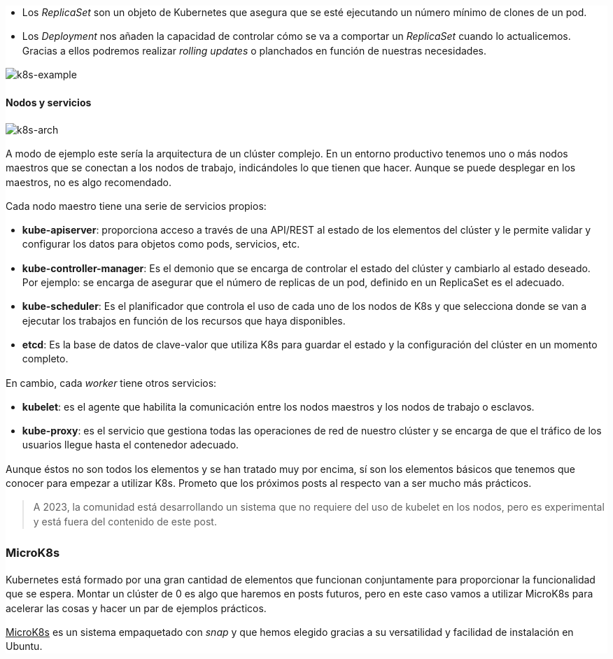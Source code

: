* Los _ReplicaSet_ son un objeto de Kubernetes que asegura que se esté ejecutando un número mínimo de clones de un pod.

* Los _Deployment_ nos añaden la capacidad de controlar cómo se va a comportar un _ReplicaSet_ cuando lo actualicemos. Gracias a ellos podremos realizar _rolling updates_ o planchados en función de nuestras necesidades.

![k8s-example](https://storage.googleapis.com/tangelov-data/images/0023-02.png)

#### Nodos y servicios

![k8s-arch](https://storage.googleapis.com/tangelov-data/images/0023-01.png)

A modo de ejemplo este sería la arquitectura de un clúster complejo. En un entorno productivo tenemos uno o más nodos maestros que se conectan a los nodos de trabajo, indicándoles lo que tienen que hacer. Aunque se puede desplegar en los maestros, no es algo recomendado.

Cada nodo maestro tiene una serie de servicios propios:

* __kube-apiserver__: proporciona acceso a través de una API/REST al estado de los elementos del clúster y le permite validar y configurar los datos para objetos como pods, servicios, etc.

* __kube-controller-manager__: Es el demonio que se encarga de controlar el estado del clúster y cambiarlo al estado deseado. Por ejemplo: se encarga de asegurar que el número de replicas de un pod, definido en un ReplicaSet es el adecuado.

* __kube-scheduler__: Es el planificador que controla el uso de cada uno de los nodos de K8s y que selecciona donde se van a ejecutar los trabajos en función de los recursos que haya disponibles.

* __etcd__: Es la base de datos de clave-valor que utiliza K8s para guardar el estado y la configuración del clúster en un momento completo.

En cambio, cada _worker_ tiene otros servicios:

* __kubelet__: es el agente que habilita la comunicación entre los nodos maestros y los nodos de trabajo o esclavos.

* __kube-proxy__: es el servicio que gestiona todas las operaciones de red de nuestro clúster y se encarga de que el tráfico de los usuarios llegue hasta el contenedor adecuado.

Aunque éstos no son todos los elementos y se han tratado muy por encima, sí son los elementos básicos que tenemos que conocer para empezar a utilizar K8s. Prometo que los próximos posts al respecto van a ser mucho más prácticos.

> A 2023, la comunidad está desarrollando un sistema que no requiere del uso de kubelet en los nodos, pero es experimental y está fuera del contenido de este post.


### MicroK8s
Kubernetes está formado por una gran cantidad de elementos que funcionan conjuntamente para proporcionar la funcionalidad que se espera. Montar un clúster de 0 es algo que haremos en posts futuros, pero en este caso vamos a utilizar MicroK8s para acelerar las cosas y hacer un par de ejemplos prácticos.

[MicroK8s](https://microk8s.io/) es un sistema empaquetado con _snap_ y que hemos elegido gracias a su versatilidad y facilidad de instalación en Ubuntu.
